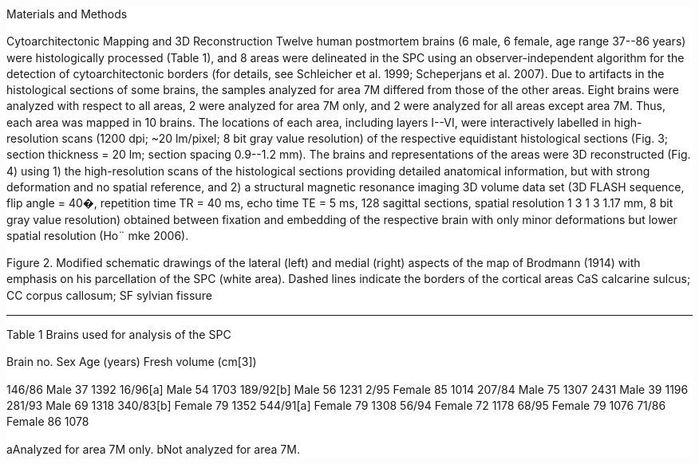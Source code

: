 Materials and Methods

Cytoarchitectonic Mapping and 3D Reconstruction
Twelve human postmortem brains (6 male, 6 female, age range 37--86
years) were histologically processed (Table 1), and 8 areas were
delineated in the SPC using an observer-independent algorithm for the
detection of cytoarchitectonic borders (for details, see Schleicher et al.
1999; Scheperjans et al. 2007). Due to artifacts in the histological
sections of some brains, the samples analyzed for area 7M differed from
those of the other areas. Eight brains were analyzed with respect to all
areas, 2 were analyzed for area 7M only, and 2 were analyzed for all
areas except area 7M. Thus, each area was mapped in 10 brains.
The locations of each area, including layers I--VI, were interactively
labelled in high-resolution scans (1200 dpi; ~20 lm/pixel; 8 bit gray
value resolution) of the respective equidistant histological sections
(Fig. 3; section thickness = 20 lm; section spacing 0.9--1.2 mm). The
brains and representations of the areas were 3D reconstructed (Fig. 4)
using 1) the high-resolution scans of the histological sections providing
detailed anatomical information, but with strong deformation and no
spatial reference, and 2) a structural magnetic resonance imaging 3D
volume data set (3D FLASH sequence, flip angle = 40�, repetition time
TR = 40 ms, echo time TE = 5 ms, 128 sagittal sections, spatial resolution
1 3 1 3 1.17 mm, 8 bit gray value resolution) obtained between fixation
and embedding of the respective brain with only minor deformations
but lower spatial resolution (Ho¨ mke 2006).


Figure 2. Modified schematic drawings of the lateral (left) and medial (right) aspects of the map of Brodmann (1914) with emphasis on his parcellation of the SPC (white area).
Dashed lines indicate the borders of the cortical areas CaS calcarine sulcus; CC corpus callosum; SF sylvian fissure


-----

Table 1
Brains used for analysis of the SPC

Brain no. Sex Age (years) Fresh volume (cm[3])

146/86 Male 37 1392
16/96[a] Male 54 1703
189/92[b] Male 56 1231
2/95 Female 85 1014
207/84 Male 75 1307
2431 Male 39 1196
281/93 Male 69 1318
340/83[b] Female 79 1352
544/91[a] Female 79 1308
56/94 Female 72 1178
68/95 Female 79 1076
71/86 Female 86 1078

aAnalyzed for area 7M only.
bNot analyzed for area 7M.

